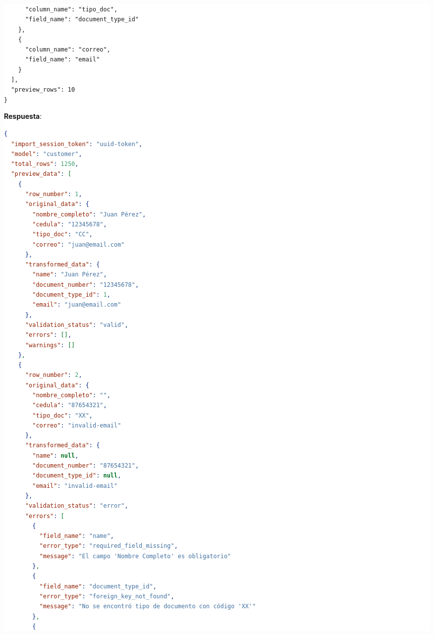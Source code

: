 ```http
      "column_name": "tipo_doc",
      "field_name": "document_type_id"
    },
    {
      "column_name": "correo",
      "field_name": "email"
    }
  ],
  "preview_rows": 10
}
```

**Respuesta**:
```json
{
  "import_session_token": "uuid-token",
  "model": "customer",
  "total_rows": 1250,
  "preview_data": [
    {
      "row_number": 1,
      "original_data": {
        "nombre_completo": "Juan Pérez",
        "cedula": "12345678",
        "tipo_doc": "CC",
        "correo": "juan@email.com"
      },
      "transformed_data": {
        "name": "Juan Pérez",
        "document_number": "12345678",
        "document_type_id": 1,
        "email": "juan@email.com"
      },
      "validation_status": "valid",
      "errors": [],
      "warnings": []
    },
    {
      "row_number": 2,
      "original_data": {
        "nombre_completo": "",
        "cedula": "87654321",
        "tipo_doc": "XX",
        "correo": "invalid-email"
      },
      "transformed_data": {
        "name": null,
        "document_number": "87654321",
        "document_type_id": null,
        "email": "invalid-email"
      },
      "validation_status": "error",
      "errors": [
        {
          "field_name": "name",
          "error_type": "required_field_missing",
          "message": "El campo 'Nombre Completo' es obligatorio"
        },
        {
          "field_name": "document_type_id",
          "error_type": "foreign_key_not_found",
          "message": "No se encontró tipo de documento con código 'XX'"
        },
        {
```